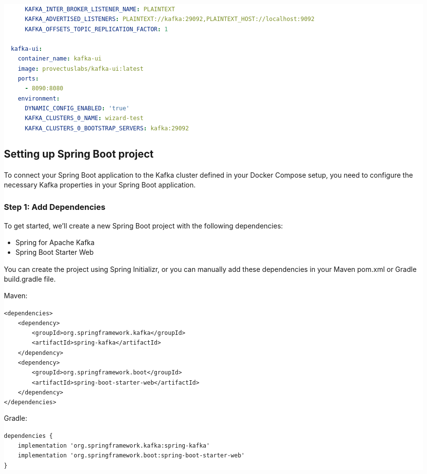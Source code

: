 ```yaml
      KAFKA_INTER_BROKER_LISTENER_NAME: PLAINTEXT
      KAFKA_ADVERTISED_LISTENERS: PLAINTEXT://kafka:29092,PLAINTEXT_HOST://localhost:9092
      KAFKA_OFFSETS_TOPIC_REPLICATION_FACTOR: 1

  kafka-ui:
    container_name: kafka-ui
    image: provectuslabs/kafka-ui:latest
    ports:
      - 8090:8080
    environment:
      DYNAMIC_CONFIG_ENABLED: 'true'
      KAFKA_CLUSTERS_0_NAME: wizard-test
      KAFKA_CLUSTERS_0_BOOTSTRAP_SERVERS: kafka:29092
```

## Setting up Spring Boot project

To connect your Spring Boot application to the Kafka cluster defined in your Docker Compose setup, you need to configure the necessary Kafka properties in your Spring Boot application.

### Step 1: Add Dependencies

To get started, we’ll create a new Spring Boot project with the following dependencies:

- Spring for Apache Kafka
- Spring Boot Starter Web

You can create the project using Spring Initializr, or you can manually add these dependencies in your Maven pom.xml or Gradle build.gradle file.

Maven:

```
<dependencies>
    <dependency>
        <groupId>org.springframework.kafka</groupId>
        <artifactId>spring-kafka</artifactId>
    </dependency>
    <dependency>
        <groupId>org.springframework.boot</groupId>
        <artifactId>spring-boot-starter-web</artifactId>
    </dependency>
</dependencies>
```

Gradle:

```
dependencies {
    implementation 'org.springframework.kafka:spring-kafka'
    implementation 'org.springframework.boot:spring-boot-starter-web'
}
```
